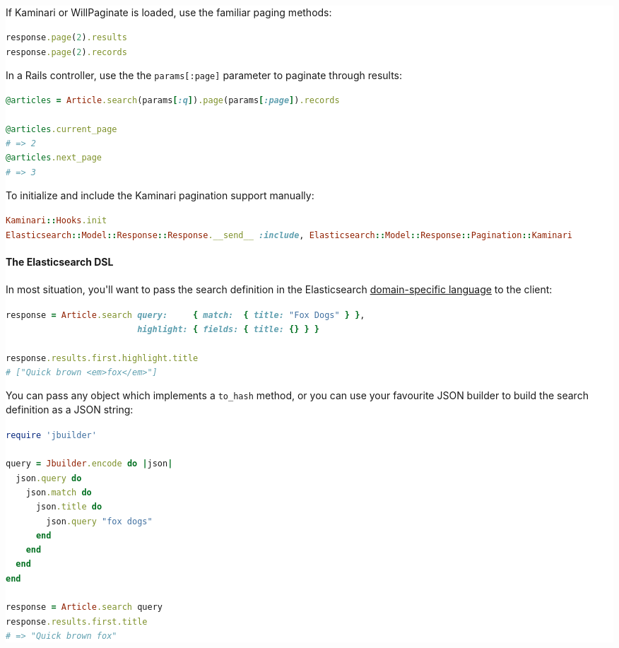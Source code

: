 If Kaminari or WillPaginate is loaded, use the familiar paging methods:

```ruby
response.page(2).results
response.page(2).records
```

In a Rails controller, use the the `params[:page]` parameter to paginate through results:

```ruby
@articles = Article.search(params[:q]).page(params[:page]).records

@articles.current_page
# => 2
@articles.next_page
# => 3
```
To initialize and include the Kaminari pagination support manually:

```ruby
Kaminari::Hooks.init
Elasticsearch::Model::Response::Response.__send__ :include, Elasticsearch::Model::Response::Pagination::Kaminari
```

#### The Elasticsearch DSL

In most situation, you'll want to pass the search definition
in the Elasticsearch [domain-specific language](http://www.elasticsearch.org/guide/en/elasticsearch/reference/current/query-dsl.html) to the client:

```ruby
response = Article.search query:     { match:  { title: "Fox Dogs" } },
                          highlight: { fields: { title: {} } }

response.results.first.highlight.title
# ["Quick brown <em>fox</em>"]
```

You can pass any object which implements a `to_hash` method, or you can use your favourite JSON builder
to build the search definition as a JSON string:

```ruby
require 'jbuilder'

query = Jbuilder.encode do |json|
  json.query do
    json.match do
      json.title do
        json.query "fox dogs"
      end
    end
  end
end

response = Article.search query
response.results.first.title
# => "Quick brown fox"
```
